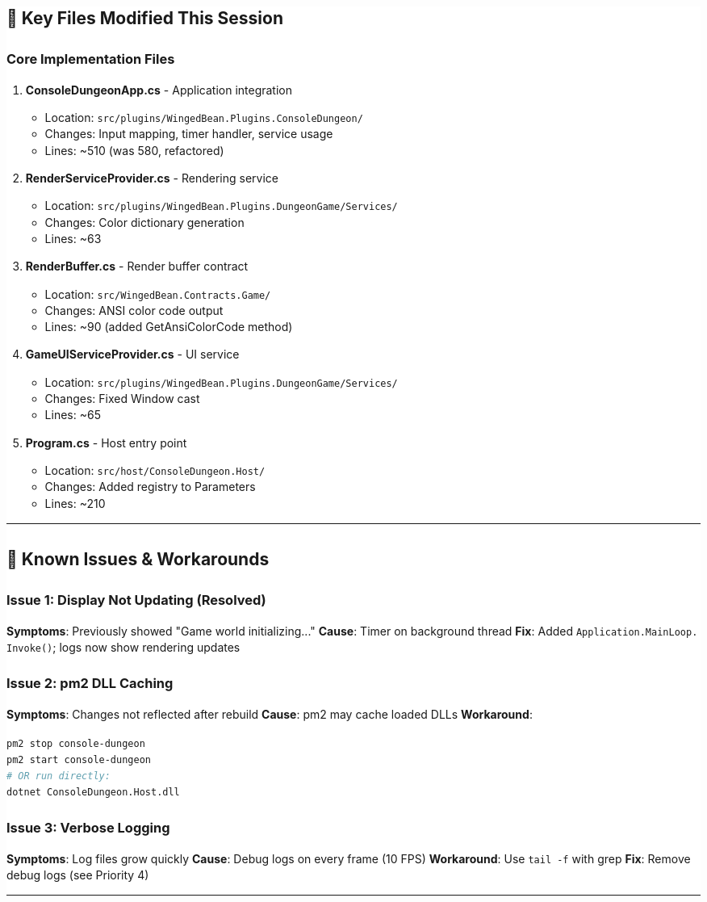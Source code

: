 
## 📁 Key Files Modified This Session

### Core Implementation Files
1. **ConsoleDungeonApp.cs** - Application integration
   - Location: `src/plugins/WingedBean.Plugins.ConsoleDungeon/`
   - Changes: Input mapping, timer handler, service usage
   - Lines: ~510 (was 580, refactored)

2. **RenderServiceProvider.cs** - Rendering service
   - Location: `src/plugins/WingedBean.Plugins.DungeonGame/Services/`
   - Changes: Color dictionary generation
   - Lines: ~63

3. **RenderBuffer.cs** - Render buffer contract
   - Location: `src/WingedBean.Contracts.Game/`
   - Changes: ANSI color code output
   - Lines: ~90 (added GetAnsiColorCode method)

4. **GameUIServiceProvider.cs** - UI service
   - Location: `src/plugins/WingedBean.Plugins.DungeonGame/Services/`
   - Changes: Fixed Window cast
   - Lines: ~65

5. **Program.cs** - Host entry point
   - Location: `src/host/ConsoleDungeon.Host/`
   - Changes: Added registry to Parameters
   - Lines: ~210

---

## 🐛 Known Issues & Workarounds

### Issue 1: Display Not Updating (Resolved)
**Symptoms**: Previously showed "Game world initializing..."
**Cause**: Timer on background thread
**Fix**: Added `Application.MainLoop.Invoke()`; logs now show rendering updates

### Issue 2: pm2 DLL Caching
**Symptoms**: Changes not reflected after rebuild
**Cause**: pm2 may cache loaded DLLs
**Workaround**: 
```bash
pm2 stop console-dungeon
pm2 start console-dungeon
# OR run directly:
dotnet ConsoleDungeon.Host.dll
```

### Issue 3: Verbose Logging
**Symptoms**: Log files grow quickly
**Cause**: Debug logs on every frame (10 FPS)
**Workaround**: Use `tail -f` with grep
**Fix**: Remove debug logs (see Priority 4)

---